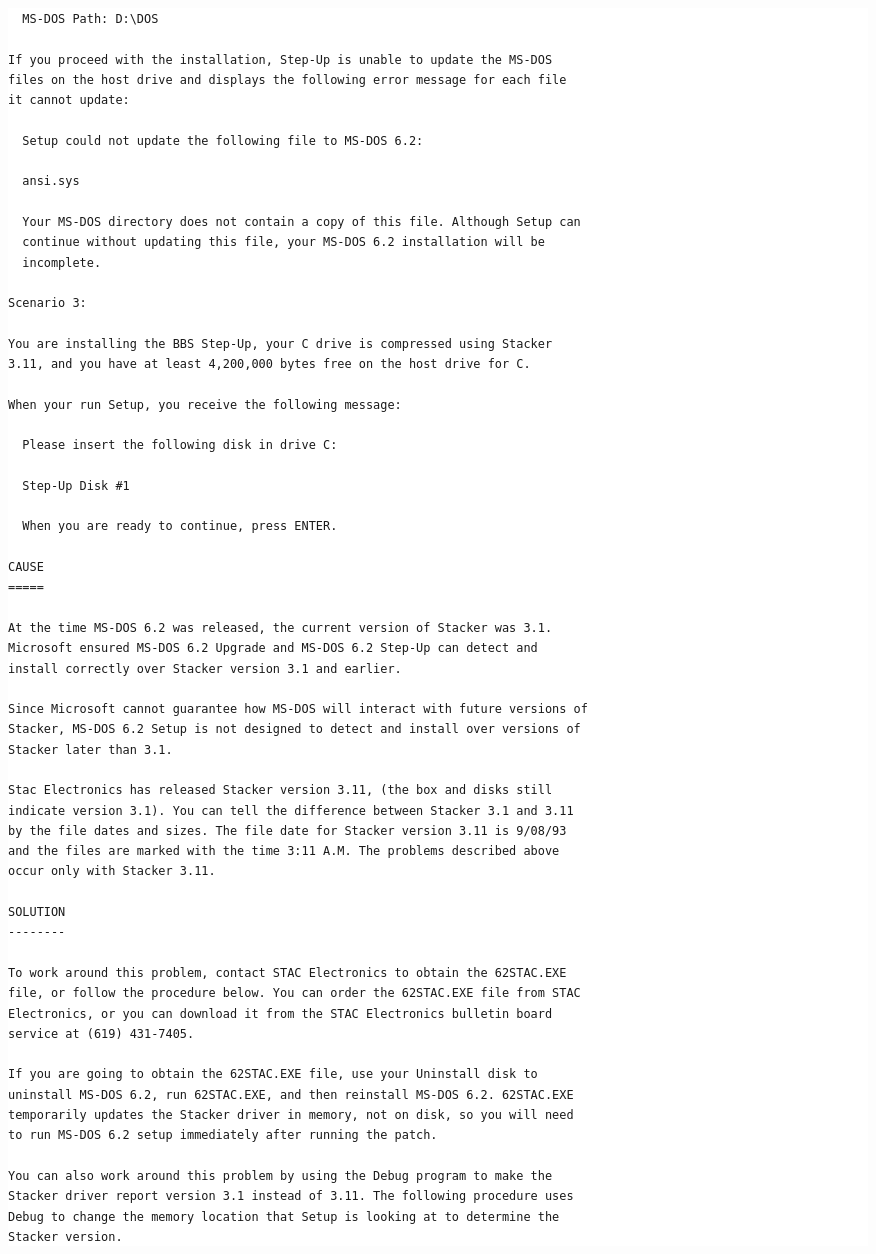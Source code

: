 	  MS-DOS Path: D:\DOS
	
	If you proceed with the installation, Step-Up is unable to update the MS-DOS
	files on the host drive and displays the following error message for each file
	it cannot update:
	
	  Setup could not update the following file to MS-DOS 6.2:
	
	  ansi.sys
	
	  Your MS-DOS directory does not contain a copy of this file. Although Setup can
	  continue without updating this file, your MS-DOS 6.2 installation will be
	  incomplete.
	
	Scenario 3:
	
	You are installing the BBS Step-Up, your C drive is compressed using Stacker
	3.11, and you have at least 4,200,000 bytes free on the host drive for C.
	
	When your run Setup, you receive the following message:
	
	  Please insert the following disk in drive C:
	
	  Step-Up Disk #1
	
	  When you are ready to continue, press ENTER.
	
	CAUSE
	=====
	
	At the time MS-DOS 6.2 was released, the current version of Stacker was 3.1.
	Microsoft ensured MS-DOS 6.2 Upgrade and MS-DOS 6.2 Step-Up can detect and
	install correctly over Stacker version 3.1 and earlier.
	
	Since Microsoft cannot guarantee how MS-DOS will interact with future versions of
	Stacker, MS-DOS 6.2 Setup is not designed to detect and install over versions of
	Stacker later than 3.1.
	
	Stac Electronics has released Stacker version 3.11, (the box and disks still
	indicate version 3.1). You can tell the difference between Stacker 3.1 and 3.11
	by the file dates and sizes. The file date for Stacker version 3.11 is 9/08/93
	and the files are marked with the time 3:11 A.M. The problems described above
	occur only with Stacker 3.11.
	
	SOLUTION
	--------
	
	To work around this problem, contact STAC Electronics to obtain the 62STAC.EXE
	file, or follow the procedure below. You can order the 62STAC.EXE file from STAC
	Electronics, or you can download it from the STAC Electronics bulletin board
	service at (619) 431-7405.
	
	If you are going to obtain the 62STAC.EXE file, use your Uninstall disk to
	uninstall MS-DOS 6.2, run 62STAC.EXE, and then reinstall MS-DOS 6.2. 62STAC.EXE
	temporarily updates the Stacker driver in memory, not on disk, so you will need
	to run MS-DOS 6.2 setup immediately after running the patch.
	
	You can also work around this problem by using the Debug program to make the
	Stacker driver report version 3.1 instead of 3.11. The following procedure uses
	Debug to change the memory location that Setup is looking at to determine the
	Stacker version.
	
